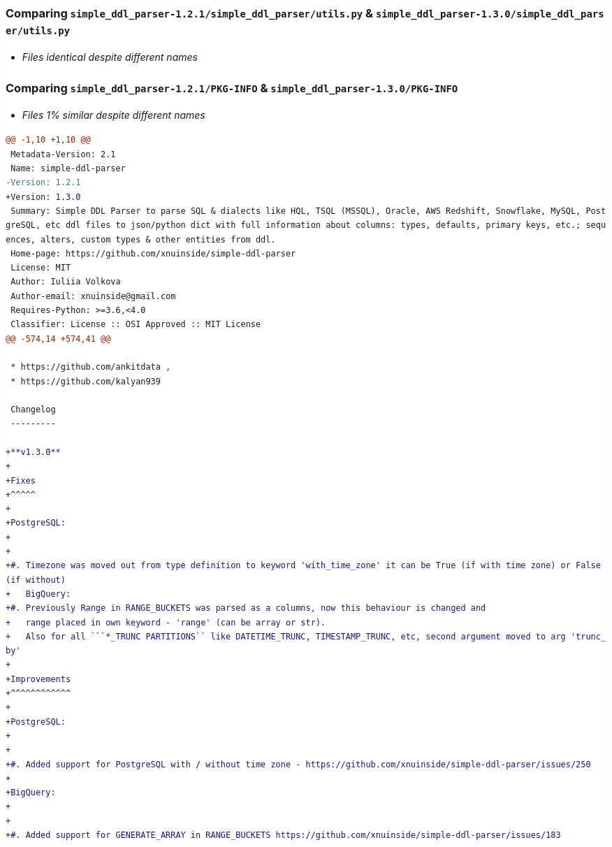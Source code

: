 ### Comparing `simple_ddl_parser-1.2.1/simple_ddl_parser/utils.py` & `simple_ddl_parser-1.3.0/simple_ddl_parser/utils.py`

 * *Files identical despite different names*

### Comparing `simple_ddl_parser-1.2.1/PKG-INFO` & `simple_ddl_parser-1.3.0/PKG-INFO`

 * *Files 1% similar despite different names*

```diff
@@ -1,10 +1,10 @@
 Metadata-Version: 2.1
 Name: simple-ddl-parser
-Version: 1.2.1
+Version: 1.3.0
 Summary: Simple DDL Parser to parse SQL & dialects like HQL, TSQL (MSSQL), Oracle, AWS Redshift, Snowflake, MySQL, PostgreSQL, etc ddl files to json/python dict with full information about columns: types, defaults, primary keys, etc.; sequences, alters, custom types & other entities from ddl.
 Home-page: https://github.com/xnuinside/simple-ddl-parser
 License: MIT
 Author: Iuliia Volkova
 Author-email: xnuinside@gmail.com
 Requires-Python: >=3.6,<4.0
 Classifier: License :: OSI Approved :: MIT License
@@ -574,14 +574,41 @@
 
 * https://github.com/ankitdata ,
 * https://github.com/kalyan939
 
 Changelog
 ---------
 
+**v1.3.0**
+
+Fixes
+^^^^^
+
+PostgreSQL:
+
+
+#. Timezone was moved out from type definition to keyword 'with_time_zone' it can be True (if with time zone) or False (if without)
+   BigQuery:
+#. Previously Range in RANGE_BUCKETS was parsed as a columns, now this behaviour is changed and
+   range placed in own keyword - 'range' (can be array or str).
+   Also for all ```*_TRUNC PARTITIONS`` like DATETIME_TRUNC, TIMESTAMP_TRUNC, etc, second argument moved to arg 'trunc_by'
+
+Improvements
+^^^^^^^^^^^^
+
+PostgreSQL:
+
+
+#. Added support for PostgreSQL with / without time zone - https://github.com/xnuinside/simple-ddl-parser/issues/250
+
+BigQuery:
+
+
+#. Added support for GENERATE_ARRAY in RANGE_BUCKETS https://github.com/xnuinside/simple-ddl-parser/issues/183
```